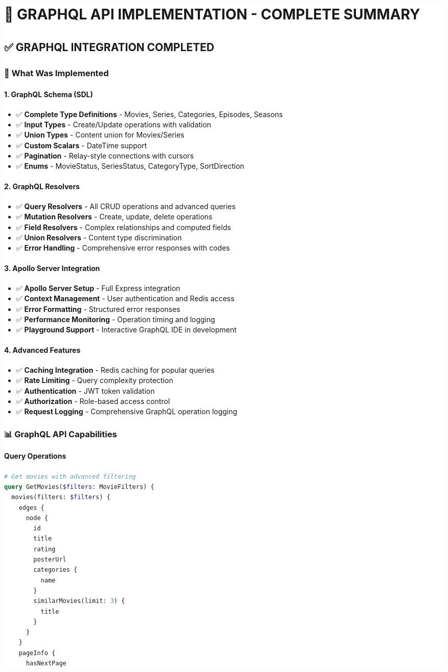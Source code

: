 # 🔺 **GRAPHQL API IMPLEMENTATION - COMPLETE SUMMARY**

## ✅ **GRAPHQL INTEGRATION COMPLETED**

### **🚀 What Was Implemented**

#### **1. GraphQL Schema (SDL)**

- ✅ **Complete Type Definitions** - Movies, Series, Categories, Episodes, Seasons
- ✅ **Input Types** - Create/Update operations with validation
- ✅ **Union Types** - Content union for Movies/Series
- ✅ **Custom Scalars** - DateTime support
- ✅ **Pagination** - Relay-style connections with cursors
- ✅ **Enums** - MovieStatus, SeriesStatus, CategoryType, SortDirection

#### **2. GraphQL Resolvers**

- ✅ **Query Resolvers** - All CRUD operations and advanced queries
- ✅ **Mutation Resolvers** - Create, update, delete operations
- ✅ **Field Resolvers** - Complex relationships and computed fields
- ✅ **Union Resolvers** - Content type discrimination
- ✅ **Error Handling** - Comprehensive error responses with codes

#### **3. Apollo Server Integration**

- ✅ **Apollo Server Setup** - Full Express integration
- ✅ **Context Management** - User authentication and Redis access
- ✅ **Error Formatting** - Structured error responses
- ✅ **Performance Monitoring** - Operation timing and logging
- ✅ **Playground Support** - Interactive GraphQL IDE in development

#### **4. Advanced Features**

- ✅ **Caching Integration** - Redis caching for popular queries
- ✅ **Rate Limiting** - Query complexity protection
- ✅ **Authentication** - JWT token validation
- ✅ **Authorization** - Role-based access control
- ✅ **Request Logging** - Comprehensive GraphQL operation logging

### **📊 GraphQL API Capabilities**

#### **Query Operations**

```graphql
# Get movies with advanced filtering
query GetMovies($filters: MovieFilters) {
  movies(filters: $filters) {
    edges {
      node {
        id
        title
        rating
        posterUrl
        categories {
          name
        }
        similarMovies(limit: 3) {
          title
        }
      }
    }
    pageInfo {
      hasNextPage
```